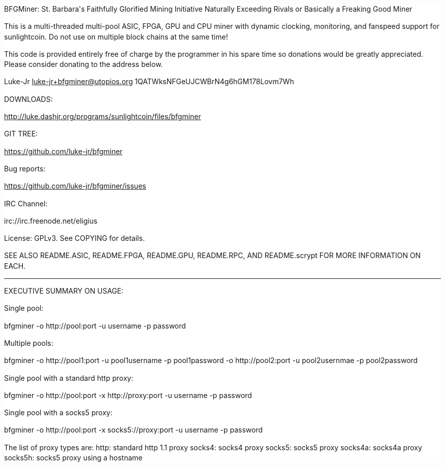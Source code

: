 BFGMiner:
St. Barbara's Faithfully Glorified Mining Initiative Naturally Exceeding Rivals
or Basically a Freaking Good Miner

This is a multi-threaded multi-pool ASIC, FPGA, GPU and CPU miner with dynamic
clocking, monitoring, and fanspeed support for sunlightcoin. Do not use on multiple
block chains at the same time!

This code is provided entirely free of charge by the programmer in his spare
time so donations would be greatly appreciated. Please consider donating to the
address below.

Luke-Jr <luke-jr+bfgminer@utopios.org>
1QATWksNFGeUJCWBrN4g6hGM178Lovm7Wh

DOWNLOADS:

http://luke.dashjr.org/programs/sunlightcoin/files/bfgminer

GIT TREE:

https://github.com/luke-jr/bfgminer

Bug reports:

https://github.com/luke-jr/bfgminer/issues

IRC Channel:

irc://irc.freenode.net/eligius

License: GPLv3.  See COPYING for details.

SEE ALSO README.ASIC, README.FPGA, README.GPU, README.RPC, AND README.scrypt FOR
MORE INFORMATION ON EACH.

---

EXECUTIVE SUMMARY ON USAGE:

Single pool:

bfgminer -o http://pool:port -u username -p password

Multiple pools:

bfgminer -o http://pool1:port -u pool1username -p pool1password -o http://pool2:port -u pool2usernmae -p pool2password

Single pool with a standard http proxy:

bfgminer -o http://pool:port -x http://proxy:port -u username -p password

Single pool with a socks5 proxy:

bfgminer -o http://pool:port -x socks5://proxy:port -u username -p password

The list of proxy types are:
 http:    standard http 1.1 proxy
 socks4:  socks4 proxy
 socks5:  socks5 proxy
 socks4a: socks4a proxy
 socks5h: socks5 proxy using a hostname
